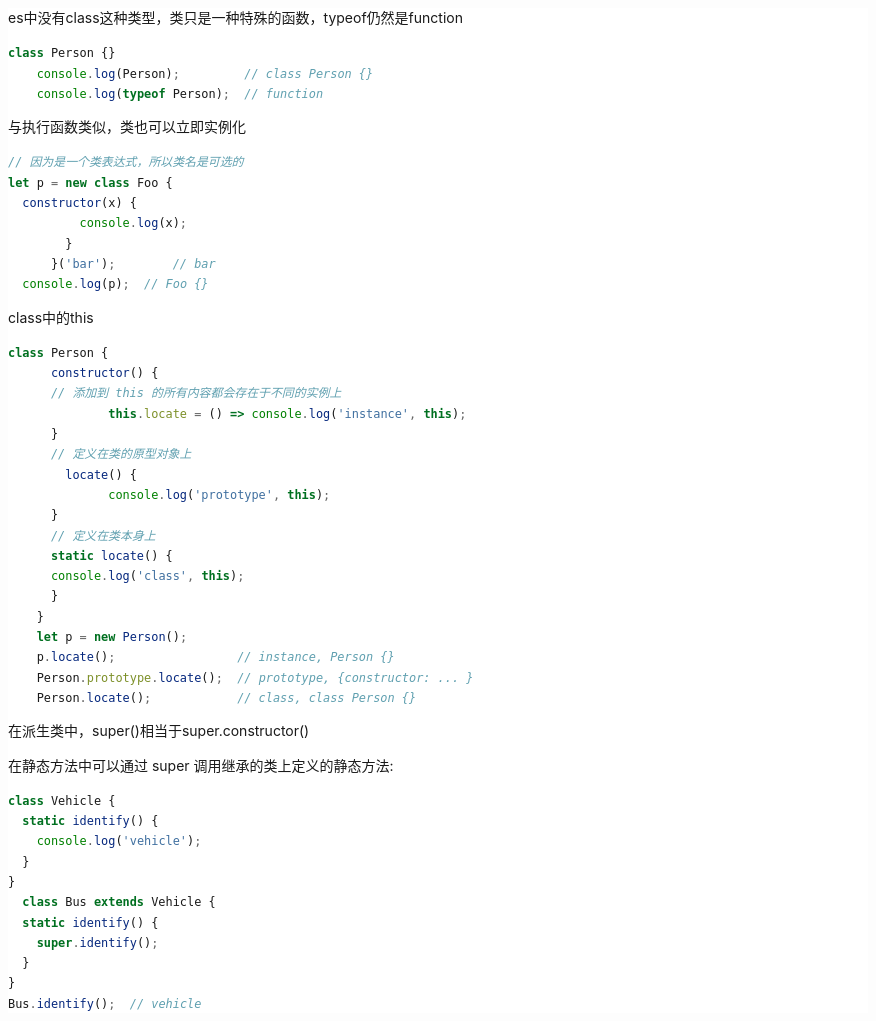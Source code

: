 
es中没有class这种类型，类只是一种特殊的函数，typeof仍然是function

```javascript
class Person {}
    console.log(Person);         // class Person {}
    console.log(typeof Person);  // function
```





与执行函数类似，类也可以立即实例化

```javascript
// 因为是一个类表达式，所以类名是可选的
let p = new class Foo {
  constructor(x) {
          console.log(x);
        }
      }('bar');        // bar
  console.log(p);  // Foo {}
```





class中的this

```javascript
class Person {
      constructor() {
      // 添加到 this 的所有内容都会存在于不同的实例上
              this.locate = () => console.log('instance', this);
      }
      // 定义在类的原型对象上 
  		locate() {
              console.log('prototype', this);
      }
      // 定义在类本身上 
      static locate() {        
      console.log('class', this);
      }
    }
    let p = new Person();
    p.locate();                 // instance, Person {}
    Person.prototype.locate();  // prototype, {constructor: ... }
    Person.locate();            // class, class Person {}
```





在派生类中，super()相当于super.constructor()



在静态方法中可以通过 super 调用继承的类上定义的静态方法:

```javascript
class Vehicle {
  static identify() {
    console.log('vehicle');
  }
}  
  class Bus extends Vehicle {
  static identify() {
    super.identify();
  }
}
Bus.identify();  // vehicle
```
